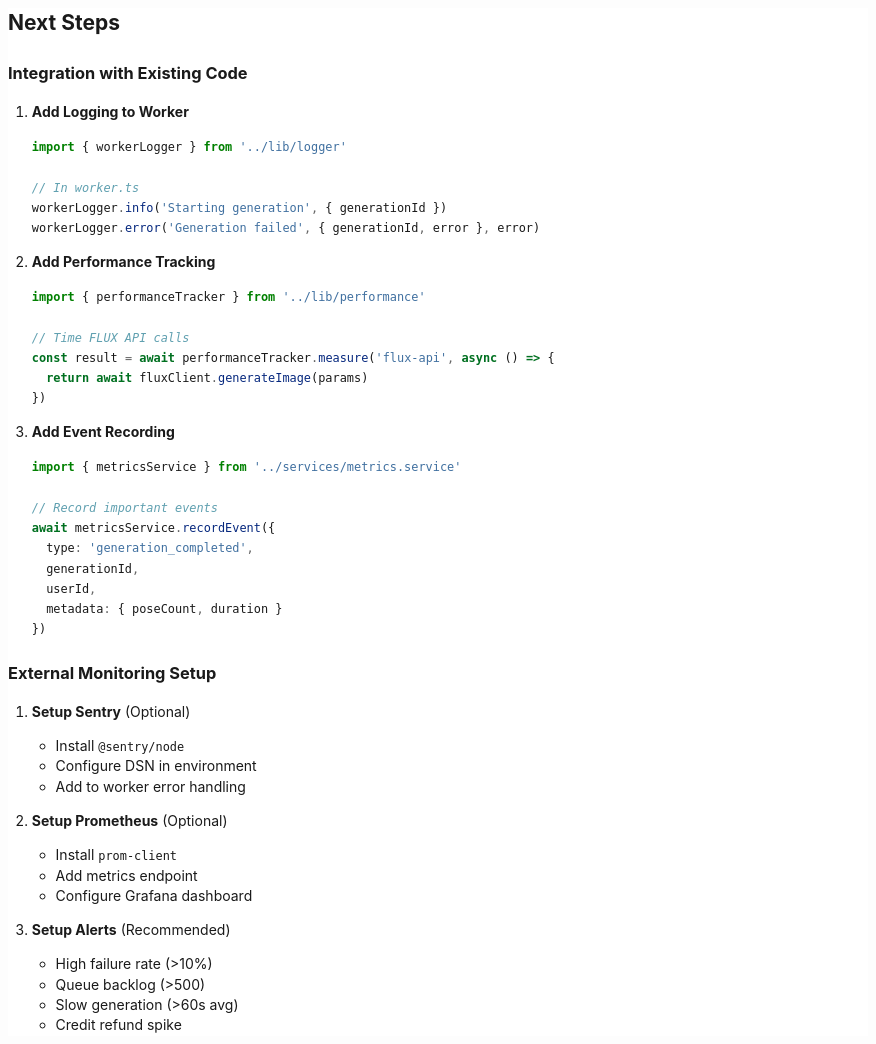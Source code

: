 ## Next Steps

### Integration with Existing Code

1. **Add Logging to Worker**
   ```typescript
   import { workerLogger } from '../lib/logger'

   // In worker.ts
   workerLogger.info('Starting generation', { generationId })
   workerLogger.error('Generation failed', { generationId, error }, error)
   ```

2. **Add Performance Tracking**
   ```typescript
   import { performanceTracker } from '../lib/performance'

   // Time FLUX API calls
   const result = await performanceTracker.measure('flux-api', async () => {
     return await fluxClient.generateImage(params)
   })
   ```

3. **Add Event Recording**
   ```typescript
   import { metricsService } from '../services/metrics.service'

   // Record important events
   await metricsService.recordEvent({
     type: 'generation_completed',
     generationId,
     userId,
     metadata: { poseCount, duration }
   })
   ```

### External Monitoring Setup

1. **Setup Sentry** (Optional)
   - Install `@sentry/node`
   - Configure DSN in environment
   - Add to worker error handling

2. **Setup Prometheus** (Optional)
   - Install `prom-client`
   - Add metrics endpoint
   - Configure Grafana dashboard

3. **Setup Alerts** (Recommended)
   - High failure rate (>10%)
   - Queue backlog (>500)
   - Slow generation (>60s avg)
   - Credit refund spike
